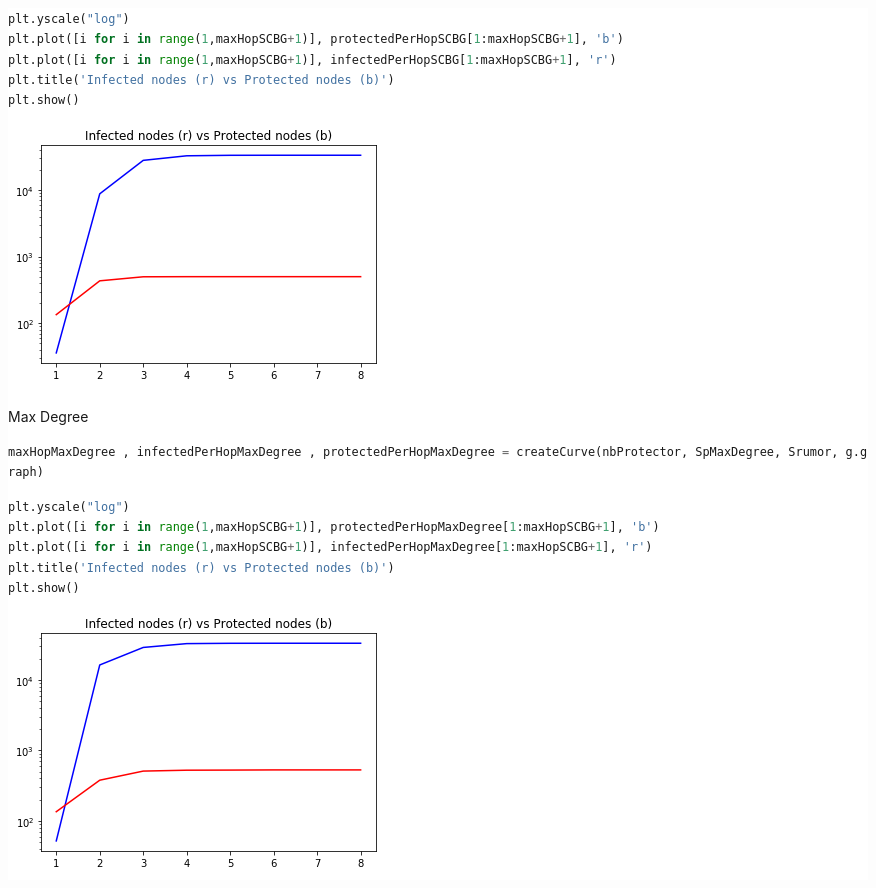 ```python
plt.yscale("log")
plt.plot([i for i in range(1,maxHopSCBG+1)], protectedPerHopSCBG[1:maxHopSCBG+1], 'b')
plt.plot([i for i in range(1,maxHopSCBG+1)], infectedPerHopSCBG[1:maxHopSCBG+1], 'r')
plt.title('Infected nodes (r) vs Protected nodes (b)')
plt.show()
```


![png](output_45_0.png)


Max Degree


```python
maxHopMaxDegree , infectedPerHopMaxDegree , protectedPerHopMaxDegree = createCurve(nbProtector, SpMaxDegree, Srumor, g.graph)
```


```python
plt.yscale("log")
plt.plot([i for i in range(1,maxHopSCBG+1)], protectedPerHopMaxDegree[1:maxHopSCBG+1], 'b')
plt.plot([i for i in range(1,maxHopSCBG+1)], infectedPerHopMaxDegree[1:maxHopSCBG+1], 'r')
plt.title('Infected nodes (r) vs Protected nodes (b)')
plt.show()
```


![png](output_48_0.png)
